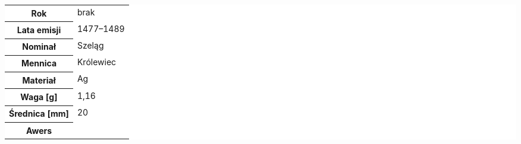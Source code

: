     
<table class="center">
  <tr>
    <th>Rok</th>
    <td>brak</td>
  </tr>
  <tr>
    <th>Lata emisji</th>
    <td>1477–1489</td>
  </tr>
  <tr>
    <th>Nominał</th>
    <td>Szeląg</td>
  </tr>
  <tr>
    <th>Mennica</th>
    <td>Królewiec</td>
  </tr>
  <tr>
    <th>Materiał</th>
    <td>Ag</td>
  </tr>
  <tr>
    <th>Waga [g]</th>
    <td>1,16</td>
  </tr>
  <tr>
    <th>Średnica [mm]</th>
    <td>20</td>
  </tr>
  <tr>
    <th>Awers</th>